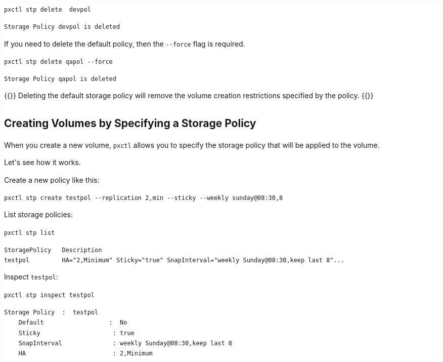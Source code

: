 ```text
pxctl stp delete  devpol
```

```output
Storage Policy devpol is deleted
```

If you need to delete the default policy, then the `--force` flag is required.

```text
pxctl stp delete qapol --force
```

```output
Storage Policy qapol is deleted
```

{{<info>}}
Deleting the default storage policy will remove the volume creation restrictions specified by the policy.
{{</info>}}

## Creating Volumes by Specifying a Storage Policy

When you create a new volume, `pxctl` allows you to specify the storage policy that will be applied to the volume.

Let's see how it works.

Create a new policy like this:

```text
pxctl stp create testpol --replication 2,min --sticky --weekly sunday@08:30,8
```

List storage policies:

```text
pxctl stp list
```

```output
StoragePolicy   Description
testpol         HA="2,Minimum" Sticky="true" SnapInterval="weekly Sunday@08:30,keep last 8"...
```

Inspect `testpol`:

```text
pxctl stp inspect testpol
```

```output
Storage Policy  :  testpol
    Default                  :  No
    Sticky                    : true
    SnapInterval              : weekly Sunday@08:30,keep last 8
    HA                        : 2,Minimum
 ```

